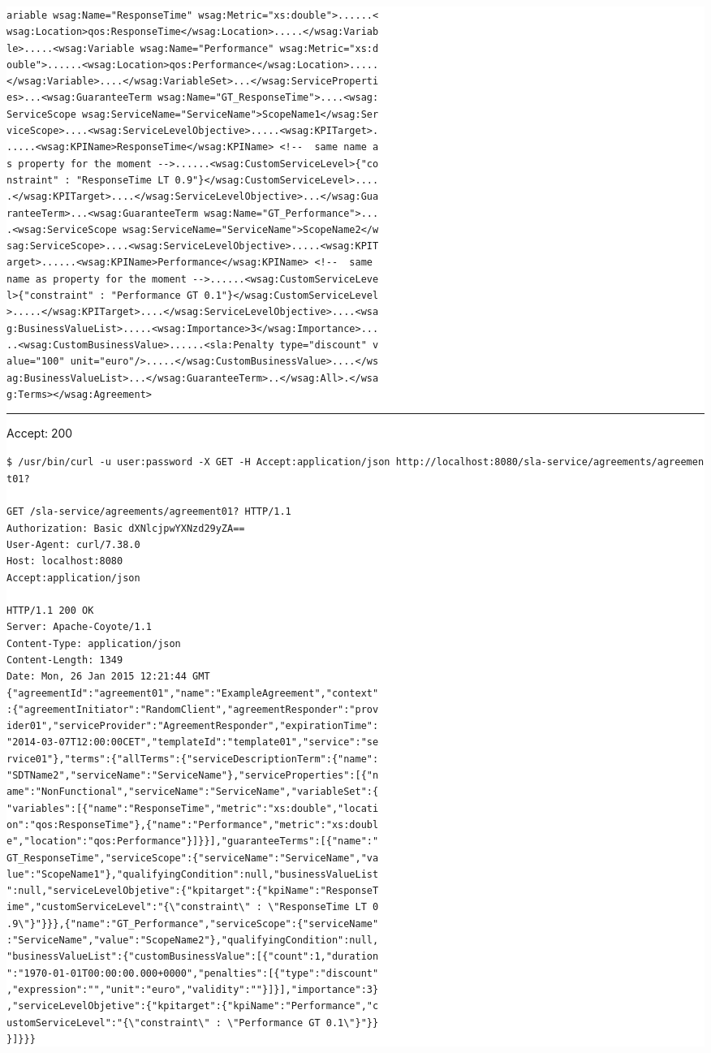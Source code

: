 	ariable wsag:Name="ResponseTime" wsag:Metric="xs:double">......<
	wsag:Location>qos:ResponseTime</wsag:Location>.....</wsag:Variab
	le>.....<wsag:Variable wsag:Name="Performance" wsag:Metric="xs:d
	ouble">......<wsag:Location>qos:Performance</wsag:Location>.....
	</wsag:Variable>....</wsag:VariableSet>...</wsag:ServiceProperti
	es>...<wsag:GuaranteeTerm wsag:Name="GT_ResponseTime">....<wsag:
	ServiceScope wsag:ServiceName="ServiceName">ScopeName1</wsag:Ser
	viceScope>....<wsag:ServiceLevelObjective>.....<wsag:KPITarget>.
	.....<wsag:KPIName>ResponseTime</wsag:KPIName> <!--  same name a
	s property for the moment -->......<wsag:CustomServiceLevel>{"co
	nstraint" : "ResponseTime LT 0.9"}</wsag:CustomServiceLevel>....
	.</wsag:KPITarget>....</wsag:ServiceLevelObjective>...</wsag:Gua
	ranteeTerm>...<wsag:GuaranteeTerm wsag:Name="GT_Performance">...
	.<wsag:ServiceScope wsag:ServiceName="ServiceName">ScopeName2</w
	sag:ServiceScope>....<wsag:ServiceLevelObjective>.....<wsag:KPIT
	arget>......<wsag:KPIName>Performance</wsag:KPIName> <!--  same 
	name as property for the moment -->......<wsag:CustomServiceLeve
	l>{"constraint" : "Performance GT 0.1"}</wsag:CustomServiceLevel
	>.....</wsag:KPITarget>....</wsag:ServiceLevelObjective>....<wsa
	g:BusinessValueList>.....<wsag:Importance>3</wsag:Importance>...
	..<wsag:CustomBusinessValue>......<sla:Penalty type="discount" v
	alue="100" unit="euro"/>.....</wsag:CustomBusinessValue>....</ws
	ag:BusinessValueList>...</wsag:GuaranteeTerm>..</wsag:All>.</wsa
	g:Terms></wsag:Agreement>

---

Accept: 200

	$ /usr/bin/curl -u user:password -X GET -H Accept:application/json http://localhost:8080/sla-service/agreements/agreement01?

	GET /sla-service/agreements/agreement01? HTTP/1.1
	Authorization: Basic dXNlcjpwYXNzd29yZA==
	User-Agent: curl/7.38.0
	Host: localhost:8080
	Accept:application/json

	HTTP/1.1 200 OK
	Server: Apache-Coyote/1.1
	Content-Type: application/json
	Content-Length: 1349
	Date: Mon, 26 Jan 2015 12:21:44 GMT
	{"agreementId":"agreement01","name":"ExampleAgreement","context"
	:{"agreementInitiator":"RandomClient","agreementResponder":"prov
	ider01","serviceProvider":"AgreementResponder","expirationTime":
	"2014-03-07T12:00:00CET","templateId":"template01","service":"se
	rvice01"},"terms":{"allTerms":{"serviceDescriptionTerm":{"name":
	"SDTName2","serviceName":"ServiceName"},"serviceProperties":[{"n
	ame":"NonFunctional","serviceName":"ServiceName","variableSet":{
	"variables":[{"name":"ResponseTime","metric":"xs:double","locati
	on":"qos:ResponseTime"},{"name":"Performance","metric":"xs:doubl
	e","location":"qos:Performance"}]}}],"guaranteeTerms":[{"name":"
	GT_ResponseTime","serviceScope":{"serviceName":"ServiceName","va
	lue":"ScopeName1"},"qualifyingCondition":null,"businessValueList
	":null,"serviceLevelObjetive":{"kpitarget":{"kpiName":"ResponseT
	ime","customServiceLevel":"{\"constraint\" : \"ResponseTime LT 0
	.9\"}"}}},{"name":"GT_Performance","serviceScope":{"serviceName"
	:"ServiceName","value":"ScopeName2"},"qualifyingCondition":null,
	"businessValueList":{"customBusinessValue":[{"count":1,"duration
	":"1970-01-01T00:00:00.000+0000","penalties":[{"type":"discount"
	,"expression":"","unit":"euro","validity":""}]}],"importance":3}
	,"serviceLevelObjetive":{"kpitarget":{"kpiName":"Performance","c
	ustomServiceLevel":"{\"constraint\" : \"Performance GT 0.1\"}"}}
	}]}}}
